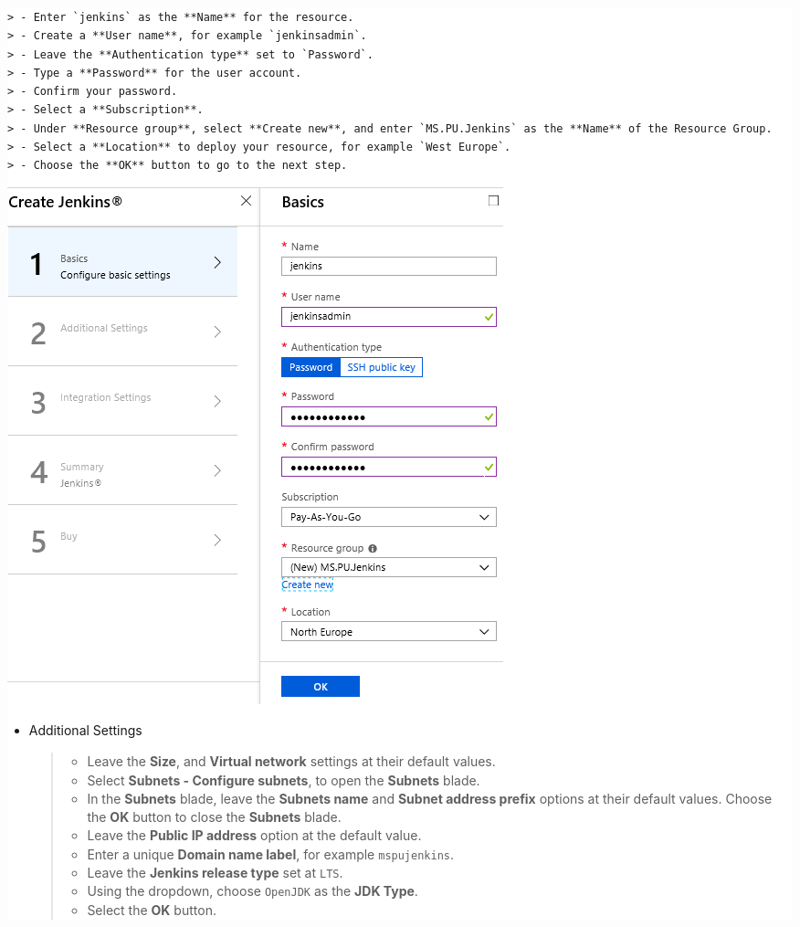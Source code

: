     > - Enter `jenkins` as the **Name** for the resource.
    > - Create a **User name**, for example `jenkinsadmin`.
    > - Leave the **Authentication type** set to `Password`.
    > - Type a **Password** for the user account.
    > - Confirm your password.
    > - Select a **Subscription**.
    > - Under **Resource group**, select **Create new**, and enter `MS.PU.Jenkins` as the **Name** of the Resource Group.
    > - Select a **Location** to deploy your resource, for example `West Europe`.
    > - Choose the **OK** button to go to the next step.

![Deploy Jenkins](<../assets/jenkins2/pre/02-jenkins_basicconfig.png>)

- Additional Settings

    > - Leave the **Size**, and **Virtual network** settings at their default values.
    > - Select **Subnets - Configure subnets**, to open the **Subnets** blade.
    > - In the **Subnets** blade, leave the **Subnets name** and **Subnet address prefix** options at their default values. Choose the **OK** button to close the **Subnets** blade.
    > - Leave the  **Public IP address** option at the default value.
    > - Enter a unique **Domain name label**, for example `mspujenkins`.
    > - Leave the **Jenkins release type** set at `LTS`.
    > - Using the dropdown, choose `OpenJDK` as the **JDK Type**.
    > - Select the **OK** button.
